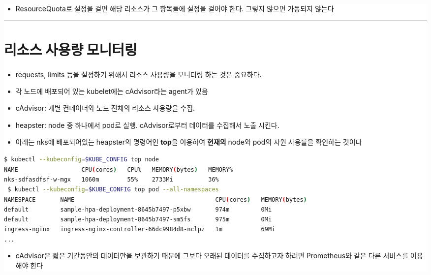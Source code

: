 - ResourceQuota로 설정을 걸면 해당 리소스가 그 항목들에 설정을 걸어야 한다. 그렇지 않으면 가동되지 않는다

- - -

리소스 사용량 모니터링
========

- requests, limits 등을 설정하기 위해서 리소스 사용량을 모니터링 하는 것은 중요하다.
- 각 노드에 배포되어 있는 kubelet에는 cAdvisor라는 agent가 있음
- cAdvisor: 개별 컨테이너와 노드 전체의 리소스 사용량을 수집.
- heapster: node 중 하나에서 pod로 실행. cAdvisor로부터 데이터를 수집해서 노출 시킨다.

- 아래는 nks에 배포되어있는 heapster의 명령어인 **top**을 이용하여 **현재의** node와 pod의 자원 사용률을 확인하는 것이다

```bash
$ kubectl --kubeconfig=$KUBE_CONFIG top node
NAME                  CPU(cores)   CPU%   MEMORY(bytes)   MEMORY%
nks-sdfasdfsf-w-mgx   1060m        55%    2733Mi          36%
 $ kubectl --kubeconfig=$KUBE_CONFIG top pod --all-namespaces
NAMESPACE       NAME                                        CPU(cores)   MEMORY(bytes)
default         sample-hpa-deployment-8645b7497-p5xbw       974m         0Mi
default         sample-hpa-deployment-8645b7497-sm5fs       975m         0Mi
ingress-nginx   ingress-nginx-controller-66dc9984d8-nclpz   1m           69Mi
...
```

- cAdvisor은 짧은 기간동안의 데이터만을 보관하기 때문에 그보다 오래된 데이터를 수집하고자 하려면 Prometheus와 같은 다른 서비스를 이용해야 한다
